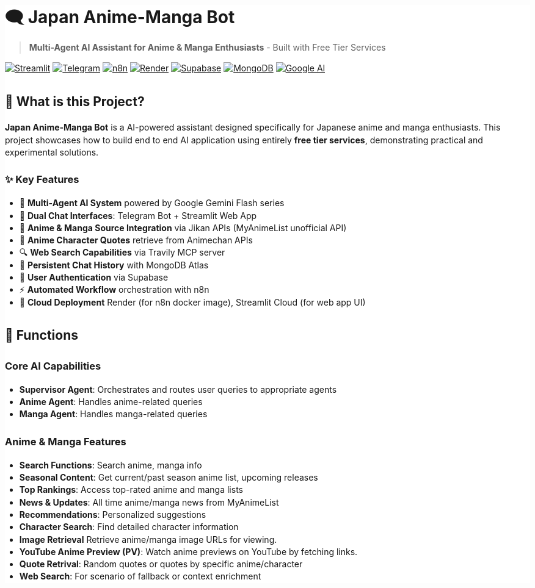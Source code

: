 # 🗨️ Japan Anime-Manga Bot

> **Multi-Agent AI Assistant for Anime & Manga Enthusiasts** - Built with Free Tier Services

[![Streamlit](https://img.shields.io/badge/Streamlit-FF4B4B?style=for-the-badge&logo=streamlit&logoColor=white)](https://share.streamlit.io)
[![Telegram](https://img.shields.io/badge/Telegram-26A5E4?style=for-the-badge&logo=telegram&logoColor=white)](https://telegram.org)
[![n8n](https://img.shields.io/badge/n8n-FF6B35?style=for-the-badge&logo=n8n&logoColor=white)](https://n8n.io)
[![Render](https://img.shields.io/badge/Render-000000?style=for-the-badge&logo=render&logoColor=white)](https://render.com)
[![Supabase](https://img.shields.io/badge/Supabase-3ECF8E?style=for-the-badge&logo=supabase&logoColor=white)](https://supabase.com)
[![MongoDB](https://img.shields.io/badge/MongoDB-47A248?style=for-the-badge&logo=mongodb&logoColor=white)](https://mongodb.com)
[![Google AI](https://img.shields.io/badge/Google_AI-4285F4?style=for-the-badge&logo=google&logoColor=white)](https://aistudio.google.com)

## 🌟 What is this Project?

**Japan Anime-Manga Bot** is a AI-powered assistant designed specifically for Japanese anime and manga enthusiasts. This project showcases how to build end to end AI application using entirely **free tier services**, demonstrating practical and experimental solutions.

### ✨ Key Features

- 🤖 **Multi-Agent AI System** powered by Google Gemini Flash series
- 🎯 **Dual Chat Interfaces**: Telegram Bot + Streamlit Web App
- 🌸 **Anime & Manga Source Integration** via Jikan APIs (MyAnimeList unofficial API)
- 💬 **Anime Character Quotes** retrieve from Animechan APIs
- 🔍 **Web Search Capabilities** via Travily MCP server
- 💾 **Persistent Chat History** with MongoDB Atlas
- 🔐 **User Authentication** via Supabase
- ⚡ **Automated Workflow** orchestration with n8n
- 🚀 **Cloud Deployment** Render (for n8n docker image), Streamlit Cloud (for web app UI)

## 🪽 Functions

### Core AI Capabilities
- **Supervisor Agent**: Orchestrates and routes user queries to appropriate agents
- **Anime Agent**: Handles anime-related queries
- **Manga Agent**: Handles manga-related queries

### Anime & Manga Features
- **Search Functions**: Search anime, manga info
- **Seasonal Content**: Get current/past season anime list, upcoming releases
- **Top Rankings**: Access top-rated anime and manga lists
- **News & Updates**: All time anime/manga news from MyAnimeList
- **Recommendations**: Personalized suggestions
- **Character Search**: Find detailed character information
- **Image Retrieval** Retrieve anime/manga image URLs for viewing.
- **YouTube Anime Preview (PV)**: Watch anime previews on YouTube by fetching links.
- **Quote Retrival**: Random quotes or quotes by specific anime/character
- **Web Search**: For scenario of fallback or context enrichment

